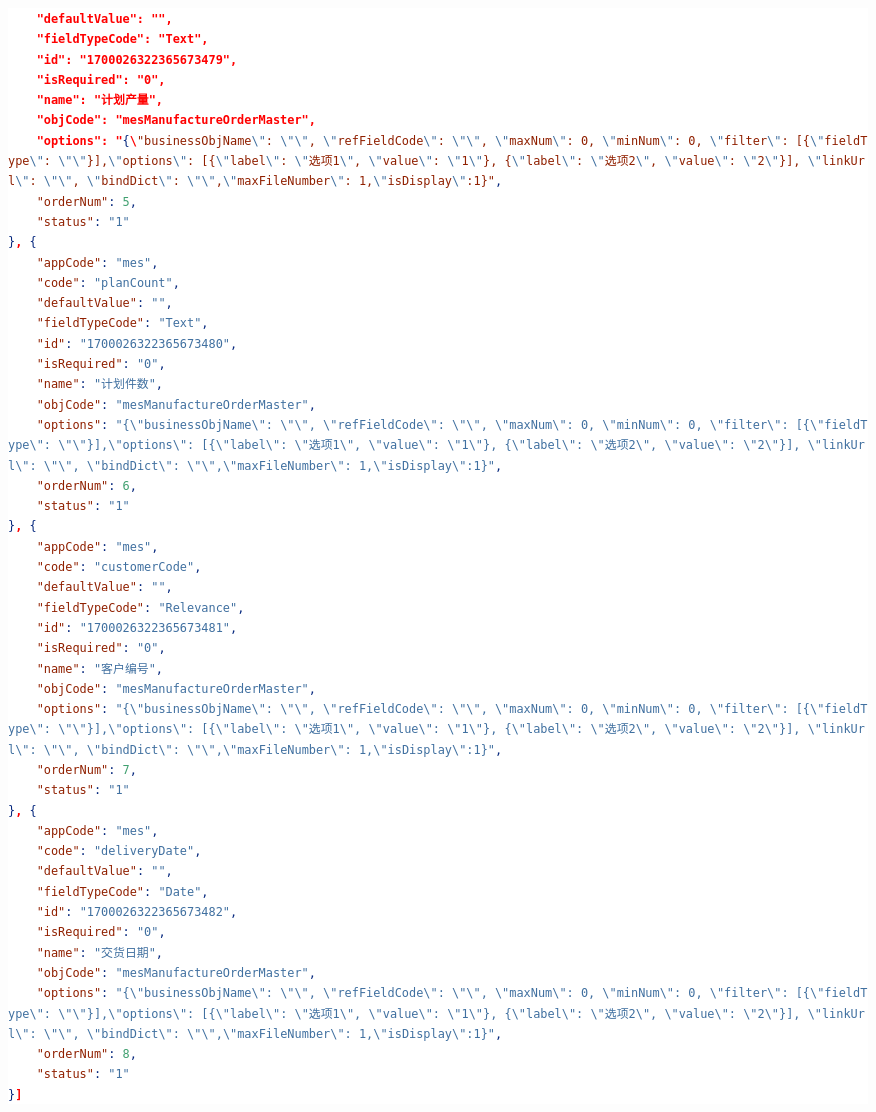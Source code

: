 ```json
	"defaultValue": "",
	"fieldTypeCode": "Text",
	"id": "1700026322365673479",
	"isRequired": "0",
	"name": "计划产量",
	"objCode": "mesManufactureOrderMaster",
	"options": "{\"businessObjName\": \"\", \"refFieldCode\": \"\", \"maxNum\": 0, \"minNum\": 0, \"filter\": [{\"fieldType\": \"\"}],\"options\": [{\"label\": \"选项1\", \"value\": \"1\"}, {\"label\": \"选项2\", \"value\": \"2\"}], \"linkUrl\": \"\", \"bindDict\": \"\",\"maxFileNumber\": 1,\"isDisplay\":1}",
	"orderNum": 5,
	"status": "1"
}, {
	"appCode": "mes",
	"code": "planCount",
	"defaultValue": "",
	"fieldTypeCode": "Text",
	"id": "1700026322365673480",
	"isRequired": "0",
	"name": "计划件数",
	"objCode": "mesManufactureOrderMaster",
	"options": "{\"businessObjName\": \"\", \"refFieldCode\": \"\", \"maxNum\": 0, \"minNum\": 0, \"filter\": [{\"fieldType\": \"\"}],\"options\": [{\"label\": \"选项1\", \"value\": \"1\"}, {\"label\": \"选项2\", \"value\": \"2\"}], \"linkUrl\": \"\", \"bindDict\": \"\",\"maxFileNumber\": 1,\"isDisplay\":1}",
	"orderNum": 6,
	"status": "1"
}, {
	"appCode": "mes",
	"code": "customerCode",
	"defaultValue": "",
	"fieldTypeCode": "Relevance",
	"id": "1700026322365673481",
	"isRequired": "0",
	"name": "客户编号",
	"objCode": "mesManufactureOrderMaster",
	"options": "{\"businessObjName\": \"\", \"refFieldCode\": \"\", \"maxNum\": 0, \"minNum\": 0, \"filter\": [{\"fieldType\": \"\"}],\"options\": [{\"label\": \"选项1\", \"value\": \"1\"}, {\"label\": \"选项2\", \"value\": \"2\"}], \"linkUrl\": \"\", \"bindDict\": \"\",\"maxFileNumber\": 1,\"isDisplay\":1}",
	"orderNum": 7,
	"status": "1"
}, {
	"appCode": "mes",
	"code": "deliveryDate",
	"defaultValue": "",
	"fieldTypeCode": "Date",
	"id": "1700026322365673482",
	"isRequired": "0",
	"name": "交货日期",
	"objCode": "mesManufactureOrderMaster",
	"options": "{\"businessObjName\": \"\", \"refFieldCode\": \"\", \"maxNum\": 0, \"minNum\": 0, \"filter\": [{\"fieldType\": \"\"}],\"options\": [{\"label\": \"选项1\", \"value\": \"1\"}, {\"label\": \"选项2\", \"value\": \"2\"}], \"linkUrl\": \"\", \"bindDict\": \"\",\"maxFileNumber\": 1,\"isDisplay\":1}",
	"orderNum": 8,
	"status": "1"
}]
```

